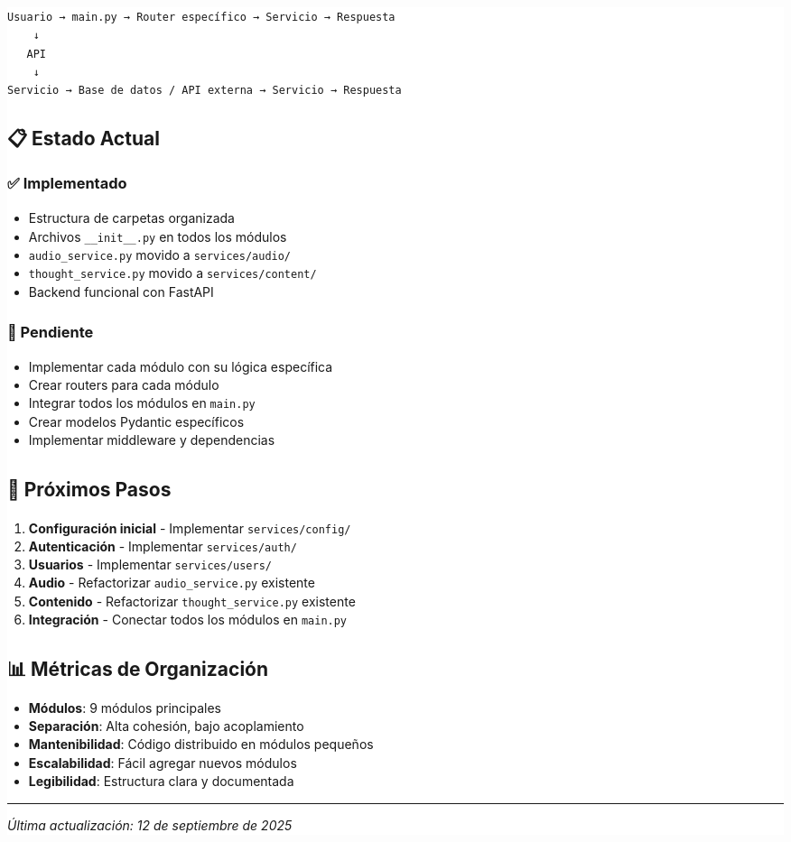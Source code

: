 ```
Usuario → main.py → Router específico → Servicio → Respuesta
    ↓
   API
    ↓
Servicio → Base de datos / API externa → Servicio → Respuesta
```

## 📋 Estado Actual

### ✅ Implementado
- Estructura de carpetas organizada
- Archivos `__init__.py` en todos los módulos
- `audio_service.py` movido a `services/audio/`
- `thought_service.py` movido a `services/content/`
- Backend funcional con FastAPI

### 🚧 Pendiente
- Implementar cada módulo con su lógica específica
- Crear routers para cada módulo
- Integrar todos los módulos en `main.py`
- Crear modelos Pydantic específicos
- Implementar middleware y dependencias

## 🎯 Próximos Pasos

1. **Configuración inicial** - Implementar `services/config/`
2. **Autenticación** - Implementar `services/auth/`
3. **Usuarios** - Implementar `services/users/`
4. **Audio** - Refactorizar `audio_service.py` existente
5. **Contenido** - Refactorizar `thought_service.py` existente
6. **Integración** - Conectar todos los módulos en `main.py`

## 📊 Métricas de Organización

- **Módulos**: 9 módulos principales
- **Separación**: Alta cohesión, bajo acoplamiento
- **Mantenibilidad**: Código distribuido en módulos pequeños
- **Escalabilidad**: Fácil agregar nuevos módulos
- **Legibilidad**: Estructura clara y documentada

---

*Última actualización: 12 de septiembre de 2025*